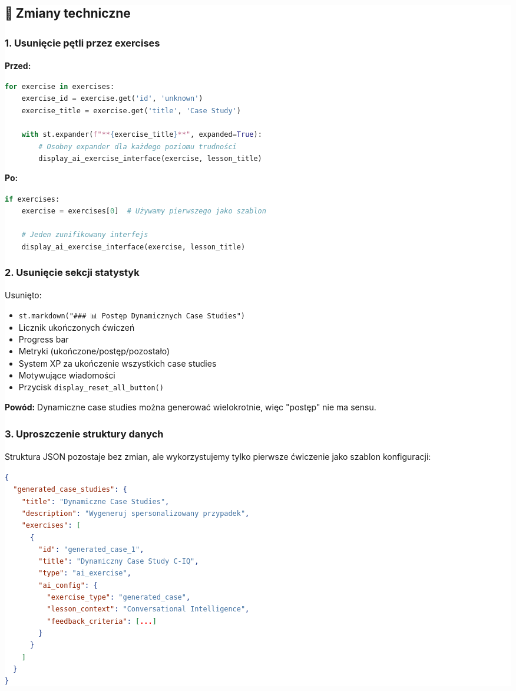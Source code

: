 ## 🔧 Zmiany techniczne

### 1. **Usunięcie pętli przez exercises**

**Przed:**
```python
for exercise in exercises:
    exercise_id = exercise.get('id', 'unknown')
    exercise_title = exercise.get('title', 'Case Study')
    
    with st.expander(f"**{exercise_title}**", expanded=True):
        # Osobny expander dla każdego poziomu trudności
        display_ai_exercise_interface(exercise, lesson_title)
```

**Po:**
```python
if exercises:
    exercise = exercises[0]  # Używamy pierwszego jako szablon
    
    # Jeden zunifikowany interfejs
    display_ai_exercise_interface(exercise, lesson_title)
```

### 2. **Usunięcie sekcji statystyk**

Usunięto:
- `st.markdown("### 📊 Postęp Dynamicznych Case Studies")`
- Licznik ukończonych ćwiczeń
- Progress bar
- Metryki (ukończone/postęp/pozostało)
- System XP za ukończenie wszystkich case studies
- Motywujące wiadomości
- Przycisk `display_reset_all_button()`

**Powód:** Dynamiczne case studies można generować wielokrotnie, więc "postęp" nie ma sensu.

### 3. **Uproszczenie struktury danych**

Struktura JSON pozostaje bez zmian, ale wykorzystujemy tylko pierwsze ćwiczenie jako szablon konfiguracji:

```json
{
  "generated_case_studies": {
    "title": "Dynamiczne Case Studies",
    "description": "Wygeneruj spersonalizowany przypadek",
    "exercises": [
      {
        "id": "generated_case_1",
        "title": "Dynamiczny Case Study C-IQ",
        "type": "ai_exercise",
        "ai_config": {
          "exercise_type": "generated_case",
          "lesson_context": "Conversational Intelligence",
          "feedback_criteria": [...]
        }
      }
    ]
  }
}
```
